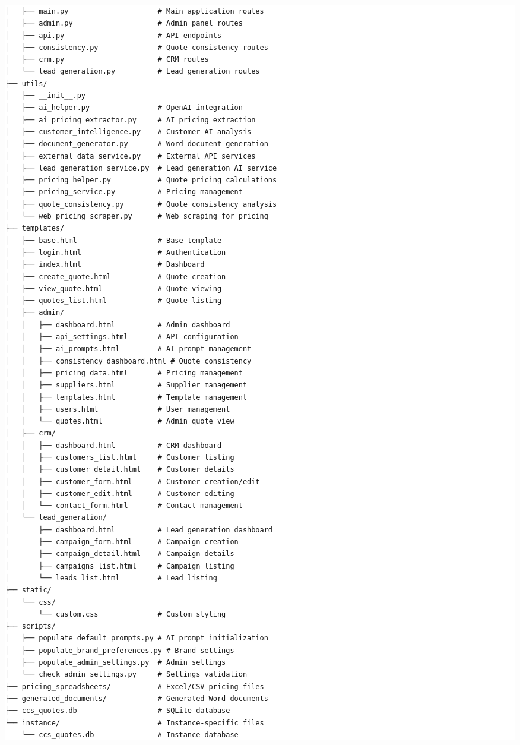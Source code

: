 ```
│   ├── main.py                     # Main application routes
│   ├── admin.py                    # Admin panel routes
│   ├── api.py                      # API endpoints
│   ├── consistency.py              # Quote consistency routes
│   ├── crm.py                      # CRM routes
│   └── lead_generation.py          # Lead generation routes
├── utils/
│   ├── __init__.py
│   ├── ai_helper.py                # OpenAI integration
│   ├── ai_pricing_extractor.py     # AI pricing extraction
│   ├── customer_intelligence.py    # Customer AI analysis
│   ├── document_generator.py       # Word document generation
│   ├── external_data_service.py    # External API services
│   ├── lead_generation_service.py  # Lead generation AI service
│   ├── pricing_helper.py           # Quote pricing calculations
│   ├── pricing_service.py          # Pricing management
│   ├── quote_consistency.py        # Quote consistency analysis
│   └── web_pricing_scraper.py      # Web scraping for pricing
├── templates/
│   ├── base.html                   # Base template
│   ├── login.html                  # Authentication
│   ├── index.html                  # Dashboard
│   ├── create_quote.html           # Quote creation
│   ├── view_quote.html             # Quote viewing
│   ├── quotes_list.html            # Quote listing
│   ├── admin/
│   │   ├── dashboard.html          # Admin dashboard
│   │   ├── api_settings.html       # API configuration
│   │   ├── ai_prompts.html         # AI prompt management
│   │   ├── consistency_dashboard.html # Quote consistency
│   │   ├── pricing_data.html       # Pricing management
│   │   ├── suppliers.html          # Supplier management
│   │   ├── templates.html          # Template management
│   │   ├── users.html              # User management
│   │   └── quotes.html             # Admin quote view
│   ├── crm/
│   │   ├── dashboard.html          # CRM dashboard
│   │   ├── customers_list.html     # Customer listing
│   │   ├── customer_detail.html    # Customer details
│   │   ├── customer_form.html      # Customer creation/edit
│   │   ├── customer_edit.html      # Customer editing
│   │   └── contact_form.html       # Contact management
│   └── lead_generation/
│       ├── dashboard.html          # Lead generation dashboard
│       ├── campaign_form.html      # Campaign creation
│       ├── campaign_detail.html    # Campaign details
│       ├── campaigns_list.html     # Campaign listing
│       └── leads_list.html         # Lead listing
├── static/
│   └── css/
│       └── custom.css              # Custom styling
├── scripts/
│   ├── populate_default_prompts.py # AI prompt initialization
│   ├── populate_brand_preferences.py # Brand settings
│   ├── populate_admin_settings.py  # Admin settings
│   └── check_admin_settings.py     # Settings validation
├── pricing_spreadsheets/           # Excel/CSV pricing files
├── generated_documents/            # Generated Word documents
├── ccs_quotes.db                   # SQLite database
└── instance/                       # Instance-specific files
    └── ccs_quotes.db               # Instance database
```
